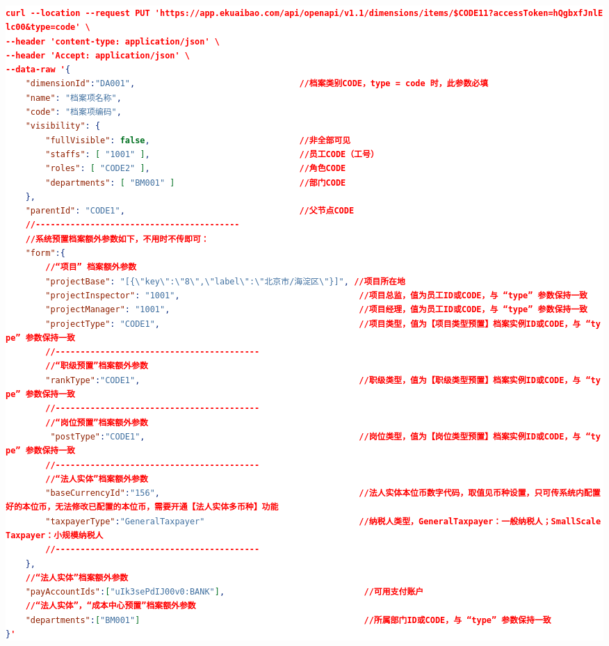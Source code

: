 ```json
curl --location --request PUT 'https://app.ekuaibao.com/api/openapi/v1.1/dimensions/items/$CODE11?accessToken=hQgbxfJnlElc00&type=code' \
--header 'content-type: application/json' \
--header 'Accept: application/json' \
--data-raw '{
    "dimensionId":"DA001",                                 //档案类别CODE，type = code 时，此参数必填
    "name": "档案项名称",
    "code": "档案项编码",
    "visibility": {
        "fullVisible": false,                              //非全部可见
        "staffs": [ "1001" ],                              //员工CODE（工号）
        "roles": [ "CODE2" ],                              //角色CODE
        "departments": [ "BM001" ]                         //部门CODE
    },
    "parentId": "CODE1",                                   //父节点CODE
    //-----------------------------------------
    //系统预置档案额外参数如下，不用时不传即可：        
    "form":{
        //“项目” 档案额外参数
        "projectBase": "[{\"key\":\"8\",\"label\":\"北京市/海淀区\"}]", //项目所在地
        "projectInspector": "1001",                                    //项目总监，值为员工ID或CODE，与 “type” 参数保持一致
        "projectManager": "1001",                                      //项目经理，值为员工ID或CODE，与 “type” 参数保持一致
        "projectType": "CODE1",                                        //项目类型，值为【项目类型预置】档案实例ID或CODE，与 “type” 参数保持一致
        //-----------------------------------------
        //“职级预置”档案额外参数
        "rankType":"CODE1",                                            //职级类型，值为【职级类型预置】档案实例ID或CODE，与 “type” 参数保持一致
        //-----------------------------------------
        //“岗位预置”档案额外参数
         "postType":"CODE1",                                           //岗位类型，值为【岗位类型预置】档案实例ID或CODE，与 “type” 参数保持一致
        //-----------------------------------------
        //“法人实体”档案额外参数
        "baseCurrencyId":"156",                                        //法人实体本位币数字代码，取值见币种设置，只可传系统内配置好的本位币，无法修改已配置的本位币，需要开通【法人实体多币种】功能        
        "taxpayerType":"GeneralTaxpayer"                               //纳税人类型，GeneralTaxpayer：一般纳税人；SmallScaleTaxpayer：小规模纳税人
        //-----------------------------------------
    },
    //“法人实体”档案额外参数
    "payAccountIds":["uIk3sePdIJ00v0:BANK"],                            //可用支付账户
    //“法人实体”，“成本中心预置”档案额外参数
    "departments":["BM001"]                                             //所属部门ID或CODE，与 “type” 参数保持一致
}'
```
</TabItem>
</Tabs>

